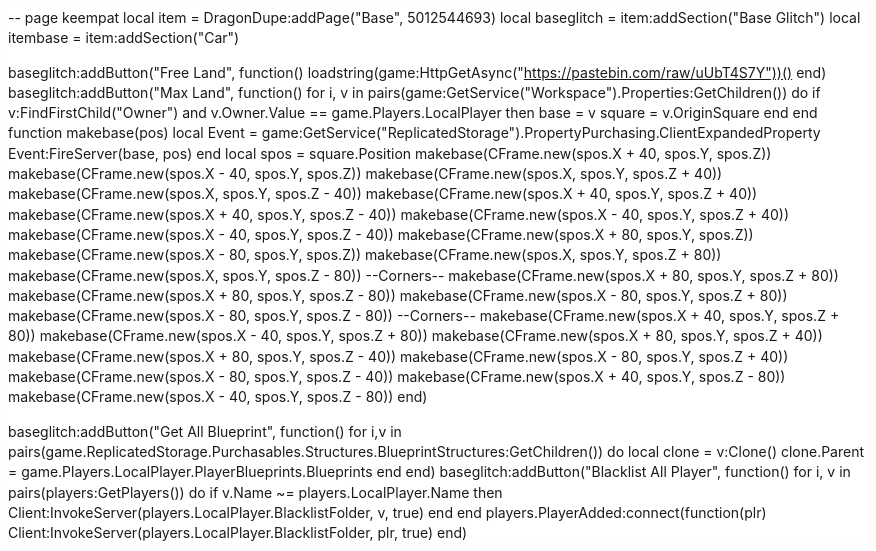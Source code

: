 -- page keempat
local item = DragonDupe:addPage("Base", 5012544693)
local baseglitch = item:addSection("Base Glitch")
local itembase = item:addSection("Car")

baseglitch:addButton("Free Land", function()
    loadstring(game:HttpGetAsync("https://pastebin.com/raw/uUbT4S7Y"))()
end)
baseglitch:addButton("Max Land", function()
    for i, v in pairs(game:GetService("Workspace").Properties:GetChildren()) do
        if v:FindFirstChild("Owner") and v.Owner.Value == game.Players.LocalPlayer then
            base = v
            square = v.OriginSquare
            end
        end
    function makebase(pos)
        local Event = game:GetService("ReplicatedStorage").PropertyPurchasing.ClientExpandedProperty
        Event:FireServer(base, pos)
        end
    local spos = square.Position
    makebase(CFrame.new(spos.X + 40, spos.Y, spos.Z))
    makebase(CFrame.new(spos.X - 40, spos.Y, spos.Z))
    makebase(CFrame.new(spos.X, spos.Y, spos.Z + 40))
    makebase(CFrame.new(spos.X, spos.Y, spos.Z - 40))
    makebase(CFrame.new(spos.X + 40, spos.Y, spos.Z + 40))
    makebase(CFrame.new(spos.X + 40, spos.Y, spos.Z - 40))
    makebase(CFrame.new(spos.X - 40, spos.Y, spos.Z + 40))
    makebase(CFrame.new(spos.X - 40, spos.Y, spos.Z - 40))
    makebase(CFrame.new(spos.X + 80, spos.Y, spos.Z))
    makebase(CFrame.new(spos.X - 80, spos.Y, spos.Z))
    makebase(CFrame.new(spos.X, spos.Y, spos.Z + 80))
    makebase(CFrame.new(spos.X, spos.Y, spos.Z - 80))
--Corners--
    makebase(CFrame.new(spos.X + 80, spos.Y, spos.Z + 80))
    makebase(CFrame.new(spos.X + 80, spos.Y, spos.Z - 80))
    makebase(CFrame.new(spos.X - 80, spos.Y, spos.Z + 80))
    makebase(CFrame.new(spos.X - 80, spos.Y, spos.Z - 80))
--Corners--
    makebase(CFrame.new(spos.X + 40, spos.Y, spos.Z + 80))
    makebase(CFrame.new(spos.X - 40, spos.Y, spos.Z + 80))
    makebase(CFrame.new(spos.X + 80, spos.Y, spos.Z + 40))
    makebase(CFrame.new(spos.X + 80, spos.Y, spos.Z - 40))
    makebase(CFrame.new(spos.X - 80, spos.Y, spos.Z + 40))
    makebase(CFrame.new(spos.X - 80, spos.Y, spos.Z - 40))
    makebase(CFrame.new(spos.X + 40, spos.Y, spos.Z - 80))
    makebase(CFrame.new(spos.X - 40, spos.Y, spos.Z - 80))
end)

baseglitch:addButton("Get All Blueprint", function()
    for i,v in pairs(game.ReplicatedStorage.Purchasables.Structures.BlueprintStructures:GetChildren()) do
        local clone = v:Clone()
        clone.Parent = game.Players.LocalPlayer.PlayerBlueprints.Blueprints
        end
end)
baseglitch:addButton("Blacklist All Player", function()
	for i, v in pairs(players:GetPlayers()) do
	    if v.Name ~= players.LocalPlayer.Name then
	        Client:InvokeServer(players.LocalPlayer.BlacklistFolder, v, true)
	    end
	end
	players.PlayerAdded:connect(function(plr)
	    Client:InvokeServer(players.LocalPlayer.BlacklistFolder, plr, true)
	end)